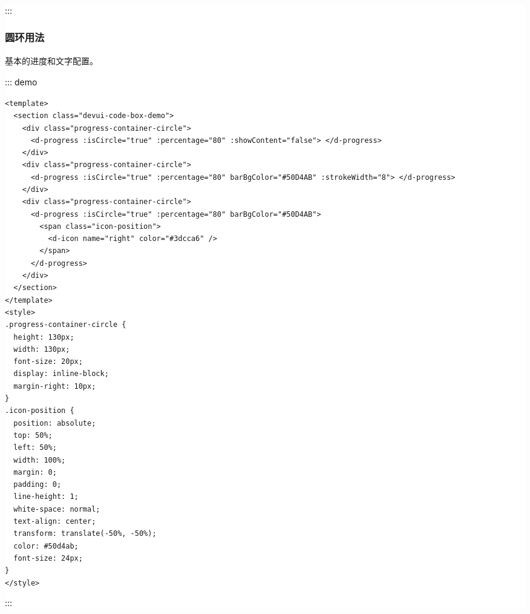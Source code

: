 :::

### 圆环用法

基本的进度和文字配置。

::: demo

```vue
<template>
  <section class="devui-code-box-demo">
    <div class="progress-container-circle">
      <d-progress :isCircle="true" :percentage="80" :showContent="false"> </d-progress>
    </div>
    <div class="progress-container-circle">
      <d-progress :isCircle="true" :percentage="80" barBgColor="#50D4AB" :strokeWidth="8"> </d-progress>
    </div>
    <div class="progress-container-circle">
      <d-progress :isCircle="true" :percentage="80" barBgColor="#50D4AB">
        <span class="icon-position">
          <d-icon name="right" color="#3dcca6" />
        </span>
      </d-progress>
    </div>
  </section>
</template>
<style>
.progress-container-circle {
  height: 130px;
  width: 130px;
  font-size: 20px;
  display: inline-block;
  margin-right: 10px;
}
.icon-position {
  position: absolute;
  top: 50%;
  left: 50%;
  width: 100%;
  margin: 0;
  padding: 0;
  line-height: 1;
  white-space: normal;
  text-align: center;
  transform: translate(-50%, -50%);
  color: #50d4ab;
  font-size: 24px;
}
</style>
```

:::
